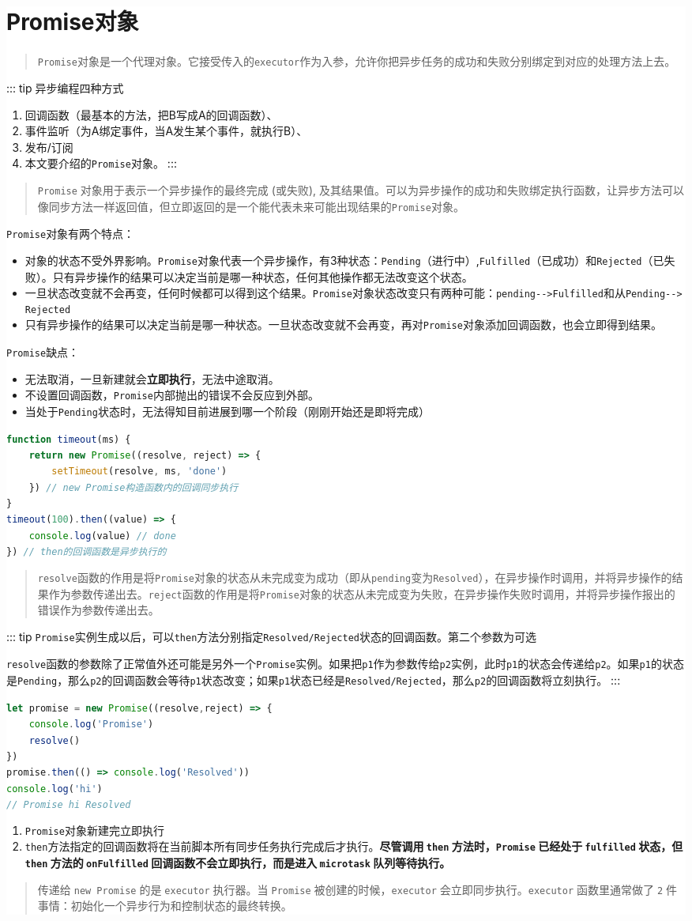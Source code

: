 # Promise对象
>`Promise`对象是一个代理对象。它接受传入的`executor`作为入参，允许你把异步任务的成功和失败分别绑定到对应的处理方法上去。

::: tip
异步编程四种方式
1. 回调函数（最基本的方法，把B写成A的回调函数）、
2. 事件监听（为A绑定事件，当A发生某个事件，就执行B）、
3. 发布/订阅
4. 本文要介绍的`Promise`对象。
:::
> `Promise` 对象用于表示一个异步操作的最终完成 (或失败), 及其结果值。可以为异步操作的成功和失败绑定执行函数，让异步方法可以像同步方法一样返回值，但立即返回的是一个能代表未来可能出现结果的`Promise`对象。

`Promise`对象有两个特点：
- 对象的状态不受外界影响。`Promise`对象代表一个异步操作，有3种状态：`Pending`（进行中）,`Fulfilled`（已成功）和`Rejected`（已失败）。只有异步操作的结果可以决定当前是哪一种状态，任何其他操作都无法改变这个状态。
- 一旦状态改变就不会再变，任何时候都可以得到这个结果。`Promise`对象状态改变只有两种可能：`pending-->Fulfilled`和从`Pending-->Rejected`
- 只有异步操作的结果可以决定当前是哪一种状态。一旦状态改变就不会再变，再对`Promise`对象添加回调函数，也会立即得到结果。

`Promise`缺点：
- 无法取消，一旦新建就会**立即执行**，无法中途取消。
- 不设置回调函数，`Promise`内部抛出的错误不会反应到外部。
- 当处于`Pending`状态时，无法得知目前进展到哪一个阶段（刚刚开始还是即将完成）

```js
function timeout(ms) {
    return new Promise((resolve, reject) => {
        setTimeout(resolve, ms, 'done')
    }) // new Promise构造函数内的回调同步执行
}
timeout(100).then((value) => {
    console.log(value) // done
}) // then的回调函数是异步执行的
```
> `resolve`函数的作用是将`Promise`对象的状态从未完成变为成功（即从`pending`变为`Resolved`），在异步操作时调用，并将异步操作的结果作为参数传递出去。`reject`函数的作用是将`Promise`对象的状态从未完成变为失败，在异步操作失败时调用，并将异步操作报出的错误作为参数传递出去。

::: tip
`Promise`实例生成以后，可以`then`方法分别指定`Resolved/Rejected`状态的回调函数。第二个参数为可选

`resolve`函数的参数除了正常值外还可能是另外一个`Promise`实例。如果把`p1`作为参数传给`p2`实例，此时`p1`的状态会传递给`p2`。如果`p1`的状态是`Pending`，那么`p2`的回调函数会等待`p1`状态改变；如果`p1`状态已经是`Resolved/Rejected`，那么`p2`的回调函数将立刻执行。
:::

```js
let promise = new Promise((resolve,reject) => {
    console.log('Promise')
    resolve()
})
promise.then(() => console.log('Resolved'))
console.log('hi')
// Promise hi Resolved
```
1. `Promise`对象新建完立即执行
2. `then`方法指定的回调函数将在当前脚本所有同步任务执行完成后才执行。**尽管调用 `then` 方法时，`Promise` 已经处于 `fulfilled` 状态，但 `then` 方法的 `onFulfilled` 回调函数不会立即执行，而是进入 `microtask` 队列等待执行。**
> 传递给 `new Promise` 的是 `executor` 执行器。当 `Promise` 被创建的时候，`executor` 会立即同步执行。`executor` 函数里通常做了 `2` 件事情：初始化一个异步行为和控制状态的最终转换。
